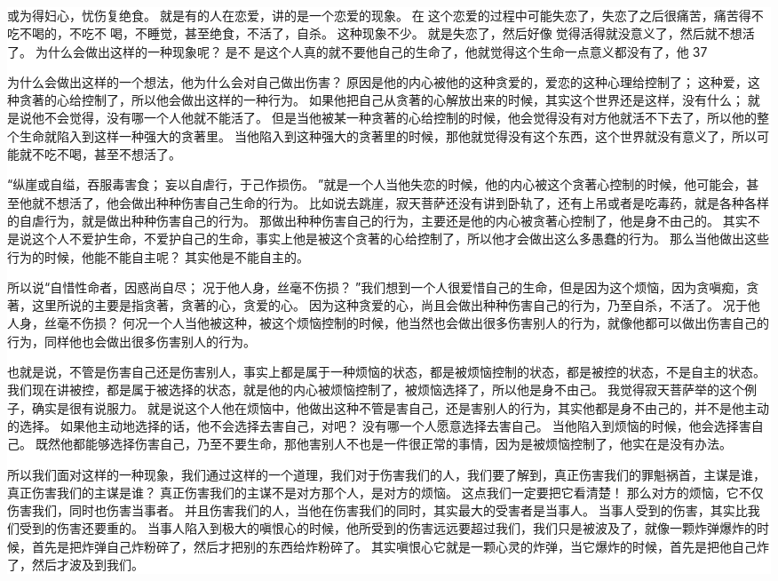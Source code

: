 或为得妇心，忧伤复绝食。
就是有的人在恋爱，讲的是一个恋爱的现象。
在
这个恋爱的过程中可能失恋了，失恋了之后很痛苦，痛苦得不吃不喝的，不吃不
喝，不睡觉，甚至绝食，不活了，自杀。
这种现象不少。
就是失恋了，然后好像
觉得活得就没意义了，然后就不想活了。
为什么会做出这样的一种现象呢？
是不
是这个人真的就不要他自己的生命了，他就觉得这个生命一点意义都没有了，他
37

为什么会做出这样的一个想法，他为什么会对自己做出伤害？
原因是他的内心被他的这种贪爱的，爱恋的这种心理给控制了；
这种爱，这种贪著的心给控制了，所以他会做出这样的一种行为。
如果他把自己从贪著的心解放出来的时候，其实这个世界还是这样，没有什么；
就是说他不会觉得，没有哪一个人他就不能活了。
但是当他被某一种贪著的心给控制的时候，他会觉得没有对方他就活不下去了，所以他的整个生命就陷入到这样一种强大的贪著里。
当他陷入到这种强大的贪著里的时候，那他就觉得没有这个东西，这个世界就没有意义了，所以可能就不吃不喝，甚至不想活了。

“纵崖或自缢，吞服毒害食；
妄以自虐行，于己作损伤。
”就是一个人当他失恋的时候，他的内心被这个贪著心控制的时候，他可能会，甚至他就不想活了，他会做出种种伤害自己生命的行为。
比如说去跳崖，寂天菩萨还没有讲到卧轨了，还有上吊或者是吃毒药，就是各种各样的自虐行为，就是做出种种伤害自己的行为。
那做出种种伤害自己的行为，主要还是他的内心被贪著心控制了，他是身不由己的。
其实不是说这个人不爱护生命，不爱护自己的生命，事实上他是被这个贪著的心给控制了，所以他才会做出这么多愚蠢的行为。
那么当他做出这些行为的时候，他能不能自主呢？
其实他是不能自主的。

所以说“自惜性命者，因惑尚自尽；
况于他人身，丝毫不伤损？
”我们想到一个人很爱惜自己的生命，但是因为这个烦恼，因为贪嗔痴，贪著，这里所说的主要是指贪著，贪著的心，贪爱的心。
因为这种贪爱的心，尚且会做出种种伤害自己的行为，乃至自杀，不活了。
况于他人身，丝毫不伤损？
何况一个人当他被这种，被这个烦恼控制的时候，他当然也会做出很多伤害别人的行为，就像他都可以做出伤害自己的行为，同样他也会做出很多伤害别人的行为。

也就是说，不管是伤害自己还是伤害别人，事实上都是属于一种烦恼的状态，都是被烦恼控制的状态，都是被控的状态，不是自主的状态。
我们现在讲被控，都是属于被选择的状态，就是他的内心被烦恼控制了，被烦恼选择了，所以他是身不由己。
我觉得寂天菩萨举的这个例子，确实是很有说服力。
就是说这个人他在烦恼中，他做出这种不管是害自己，还是害别人的行为，其实他都是身不由己的，并不是他主动的选择。
如果他主动地选择的话，他不会选择去害自己，对吧？
没有哪一个人愿意选择去害自己。
当他陷入到烦恼的时候，他会选择害自己。
既然他都能够选择伤害自己，乃至不要生命，那他害别人不也是一件很正常的事情，因为是被烦恼控制了，他实在是没有办法。

所以我们面对这样的一种现象，我们通过这样的一个道理，我们对于伤害我们的人，我们要了解到，真正伤害我们的罪魁祸首，主谋是谁，真正伤害我们的主谋是谁？
真正伤害我们的主谋不是对方那个人，是对方的烦恼。
这点我们一定要把它看清楚！
那么对方的烦恼，它不仅伤害我们，同时也伤害当事者。
并且伤害我们的人，当他在伤害我们的同时，其实最大的受害者是当事人。
当事人受到的伤害，其实比我们受到的伤害还要重的。
当事人陷入到极大的嗔恨心的时候，他所受到的伤害远远要超过我们，我们只是被波及了，就像一颗炸弹爆炸的时候，首先是把炸弹自己炸粉碎了，然后才把别的东西给炸粉碎了。
其实嗔恨心它就是一颗心灵的炸弹，当它爆炸的时候，首先是把他自己炸了，然后才波及到我们。
